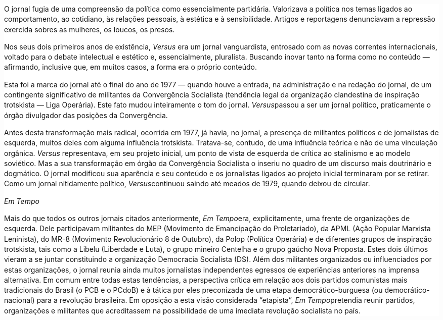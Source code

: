 O jornal fugia de uma compreensão da política como essencialmente
partidária. Valorizava a política nos temas ligados ao comportamento, ao
cotidiano, às relações pessoais, à estética e à sensibilidade. Artigos e
reportagens denunciavam a repressão exercida sobres as mulheres, os
loucos, os presos.

Nos seus dois primeiros anos de existência, *Versus* era um jornal
vanguardista, entrosado com as novas correntes internacionais, voltado
para o debate intelectual e estético e, essencialmente, pluralista.
Buscando inovar tanto na forma como no conteúdo — afirmando, inclusive
que, em muitos casos, a forma era o próprio conteúdo.

Esta foi a marca do jornal até o final do ano de 1977 — quando houve a
entrada, na administração e na redação do jornal, de um contingente
significativo de militantes da Convergência Socialista (tendência legal
da organização clandestina de inspiração trotskista — Liga Operária).
Este fato mudou inteiramente o tom do jornal. *Versus*passou a ser um
jornal político, praticamente o órgão divulgador das posições da
Convergência.

Antes desta transformação mais radical, ocorrida em 1977, já havia, no
jornal, a presença de militantes políticos e de jornalistas de esquerda,
muitos deles com alguma influência trotskista. Tratava-se, contudo, de
uma influência teórica e não de uma vinculação orgânica. *Versus*
representava, em seu projeto inicial, um ponto de vista de esquerda de
crítica ao stalinismo e ao modelo soviético. Mas a sua transformação em
órgão da Convergência Socialista o inseriu no quadro de um discurso mais
doutrinário e dogmático. O jornal modificou sua aparência e seu conteúdo
e os jornalistas ligados ao projeto inicial terminaram por se retirar.
Como um jornal nitidamente político, *Versus*continuou saindo até meados
de 1979, quando deixou de circular.

*Em Tempo*

Mais do que todos os outros jornais citados anteriormente, *Em
Tempo*era, explicitamente, uma frente de organizações de esquerda. Dele
participavam militantes do MEP (Movimento de Emancipação do
Proletariado), da APML (Ação Popular Marxista Leninista), do MR-8
(Movimento Revolucionário 8 de Outubro), da Polop (Política Operária) e
de diferentes grupos de inspiração trotskista, tais como a Libelu
(Liberdade e Luta), o grupo mineiro Centelha e o grupo gaúcho Nova
Proposta. Estes dois últimos vieram a se juntar constituindo a
organização Democracia Socialista (DS). Além dos militantes organizados
ou influenciados por estas organizações, o jornal reunia ainda muitos
jornalistas independentes egressos de experiências anteriores na
imprensa alternativa. Em comum entre todas estas tendências, a
perspectiva crítica em relação aos dois partidos comunistas mais
tradicionais do Brasil (o PCB e o PCdoB) e à tática por eles preconizada
de uma etapa democrático-burguesa (ou democrático-nacional) para a
revolução brasileira. Em oposição a esta visão considerada “etapista”,
*Em Tempo*pretendia reunir partidos, organizações e militantes que
acreditassem na possibilidade de uma imediata revolução socialista no
país.
